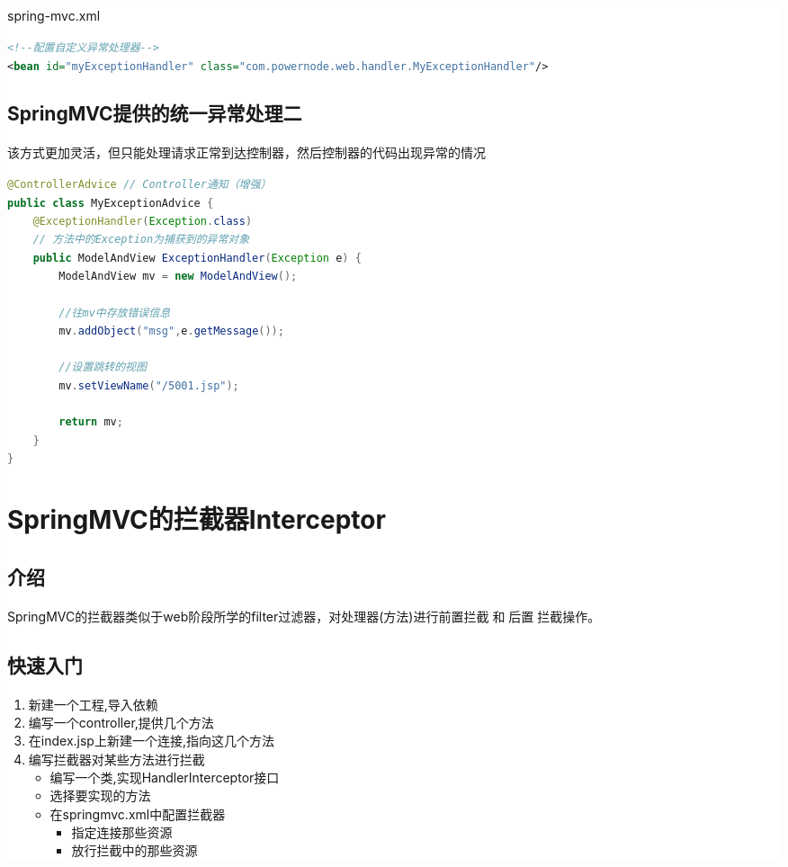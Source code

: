spring-mvc.xml

```xml
<!--配置自定义异常处理器-->
<bean id="myExceptionHandler" class="com.powernode.web.handler.MyExceptionHandler"/>
```



## SpringMVC提供的统一异常处理二

该方式更加灵活，但只能处理请求正常到达控制器，然后控制器的代码出现异常的情况

```java
@ControllerAdvice // Controller通知（增强）
public class MyExceptionAdvice {
    @ExceptionHandler(Exception.class)
    // 方法中的Exception为捕获到的异常对象
    public ModelAndView ExceptionHandler(Exception e) {
        ModelAndView mv = new ModelAndView();

        //往mv中存放错误信息
        mv.addObject("msg",e.getMessage());

        //设置跳转的视图
        mv.setViewName("/5001.jsp");

        return mv;
    }
}
```





# SpringMVC的拦截器Interceptor



## 介绍

SpringMVC的拦截器类似于web阶段所学的filter过滤器，对处理器(方法)进行前置拦截 和 后置 拦截操作。



## 快速入门

1. 新建一个工程,导入依赖
2. 编写一个controller,提供几个方法
3. 在index.jsp上新建一个连接,指向这几个方法
4. 编写拦截器对某些方法进行拦截
    - 编写一个类,实现HandlerInterceptor接口
    - 选择要实现的方法
    - 在springmvc.xml中配置拦截器
        - 指定连接那些资源
        - 放行拦截中的那些资源
